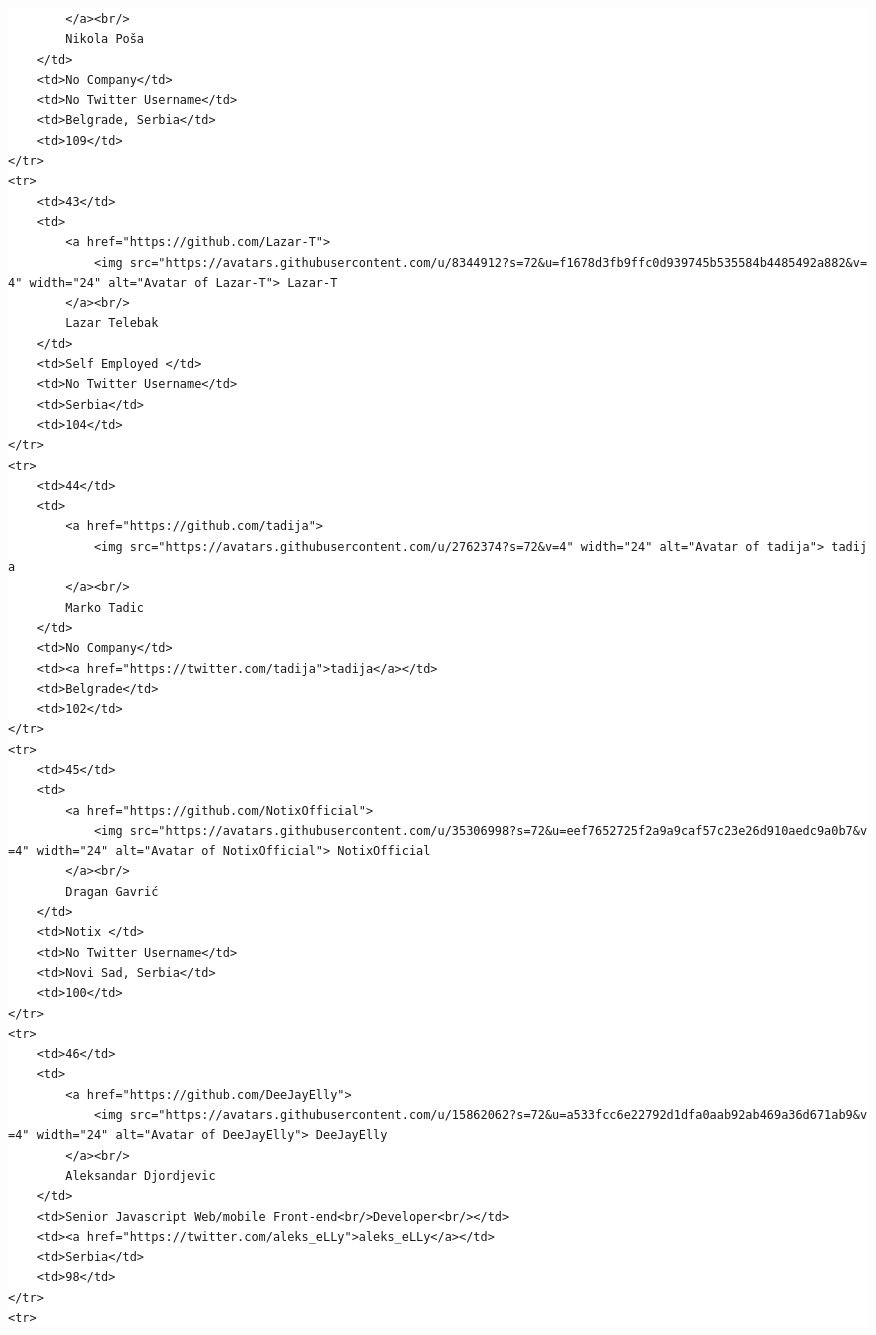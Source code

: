 			</a><br/>
			Nikola Poša
		</td>
		<td>No Company</td>
		<td>No Twitter Username</td>
		<td>Belgrade, Serbia</td>
		<td>109</td>
	</tr>
	<tr>
		<td>43</td>
		<td>
			<a href="https://github.com/Lazar-T">
				<img src="https://avatars.githubusercontent.com/u/8344912?s=72&u=f1678d3fb9ffc0d939745b535584b4485492a882&v=4" width="24" alt="Avatar of Lazar-T"> Lazar-T
			</a><br/>
			Lazar Telebak
		</td>
		<td>Self Employed </td>
		<td>No Twitter Username</td>
		<td>Serbia</td>
		<td>104</td>
	</tr>
	<tr>
		<td>44</td>
		<td>
			<a href="https://github.com/tadija">
				<img src="https://avatars.githubusercontent.com/u/2762374?s=72&v=4" width="24" alt="Avatar of tadija"> tadija
			</a><br/>
			Marko Tadic
		</td>
		<td>No Company</td>
		<td><a href="https://twitter.com/tadija">tadija</a></td>
		<td>Belgrade</td>
		<td>102</td>
	</tr>
	<tr>
		<td>45</td>
		<td>
			<a href="https://github.com/NotixOfficial">
				<img src="https://avatars.githubusercontent.com/u/35306998?s=72&u=eef7652725f2a9a9caf57c23e26d910aedc9a0b7&v=4" width="24" alt="Avatar of NotixOfficial"> NotixOfficial
			</a><br/>
			Dragan Gavrić
		</td>
		<td>Notix </td>
		<td>No Twitter Username</td>
		<td>Novi Sad, Serbia</td>
		<td>100</td>
	</tr>
	<tr>
		<td>46</td>
		<td>
			<a href="https://github.com/DeeJayElly">
				<img src="https://avatars.githubusercontent.com/u/15862062?s=72&u=a533fcc6e22792d1dfa0aab92ab469a36d671ab9&v=4" width="24" alt="Avatar of DeeJayElly"> DeeJayElly
			</a><br/>
			Aleksandar Djordjevic
		</td>
		<td>Senior Javascript Web/mobile Front-end<br/>Developer<br/></td>
		<td><a href="https://twitter.com/aleks_eLLy">aleks_eLLy</a></td>
		<td>Serbia</td>
		<td>98</td>
	</tr>
	<tr>